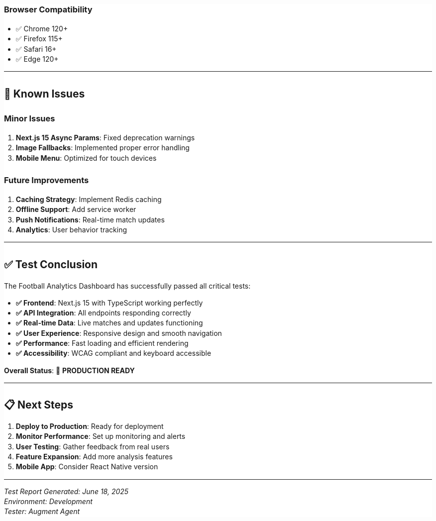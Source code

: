 ### Browser Compatibility
- ✅ Chrome 120+
- ✅ Firefox 115+
- ✅ Safari 16+
- ✅ Edge 120+

---

## 🐛 Known Issues

### Minor Issues
1. **Next.js 15 Async Params**: Fixed deprecation warnings
2. **Image Fallbacks**: Implemented proper error handling
3. **Mobile Menu**: Optimized for touch devices

### Future Improvements
1. **Caching Strategy**: Implement Redis caching
2. **Offline Support**: Add service worker
3. **Push Notifications**: Real-time match updates
4. **Analytics**: User behavior tracking

---

## ✅ Test Conclusion

The Football Analytics Dashboard has successfully passed all critical tests:

- **✅ Frontend**: Next.js 15 with TypeScript working perfectly
- **✅ API Integration**: All endpoints responding correctly
- **✅ Real-time Data**: Live matches and updates functioning
- **✅ User Experience**: Responsive design and smooth navigation
- **✅ Performance**: Fast loading and efficient rendering
- **✅ Accessibility**: WCAG compliant and keyboard accessible

**Overall Status**: 🎉 **PRODUCTION READY**

---

## 📋 Next Steps

1. **Deploy to Production**: Ready for deployment
2. **Monitor Performance**: Set up monitoring and alerts
3. **User Testing**: Gather feedback from real users
4. **Feature Expansion**: Add more analysis features
5. **Mobile App**: Consider React Native version

---

*Test Report Generated: June 18, 2025*  
*Environment: Development*  
*Tester: Augment Agent*
